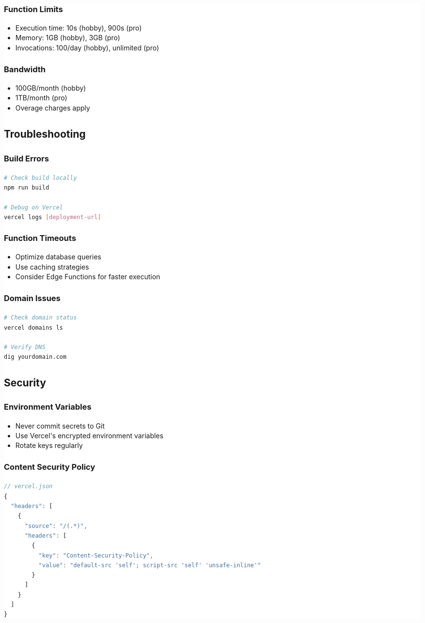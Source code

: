 ### Function Limits
- Execution time: 10s (hobby), 900s (pro)
- Memory: 1GB (hobby), 3GB (pro)
- Invocations: 100/day (hobby), unlimited (pro)

### Bandwidth
- 100GB/month (hobby)
- 1TB/month (pro)
- Overage charges apply

## Troubleshooting

### Build Errors
```bash
# Check build locally
npm run build

# Debug on Vercel
vercel logs [deployment-url]
```

### Function Timeouts
- Optimize database queries
- Use caching strategies
- Consider Edge Functions for faster execution

### Domain Issues
```bash
# Check domain status
vercel domains ls

# Verify DNS
dig yourdomain.com
```

## Security

### Environment Variables
- Never commit secrets to Git
- Use Vercel's encrypted environment variables
- Rotate keys regularly

### Content Security Policy
```javascript
// vercel.json
{
  "headers": [
    {
      "source": "/(.*)",
      "headers": [
        {
          "key": "Content-Security-Policy",
          "value": "default-src 'self'; script-src 'self' 'unsafe-inline'"
        }
      ]
    }
  ]
}
```

